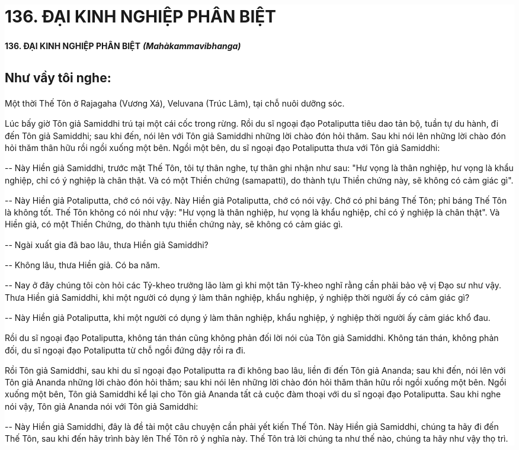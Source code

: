 # 136. ÐẠI KINH NGHIỆP PHÂN BIỆT

**136. ÐẠI KINH NGHIỆP PHÂN BIỆT**
***(Mahàkammavibhanga)***

## Như vầy tôi nghe:

Một thời Thế Tôn ở Rajagaha (Vương Xá), Veluvana (Trúc Lâm), tại chỗ nuôi dưỡng sóc.

Lúc bấy giờ Tôn giả Samiddhi trú tại một cái cốc trong rừng. Rồi du sĩ ngoại đạo Potaliputta tiêu dao tản
bộ, tuần tự du hành, đi đến Tôn giả Samiddhi; sau khi đến, nói lên với Tôn giả Samiddhi những lời chào
đón hỏi thăm. Sau khi nói lên những lời chào đón hỏi thăm thân hữu rồi ngồi xuống một bên. Ngồi một
bên, du sĩ ngoại đạo Potaliputta thưa với Tôn giả Samiddhi:

-- Này Hiền giả Samiddhi, trước mặt Thế Tôn, tôi tự thân nghe, tự thân ghi nhận như sau: "Hư vọng là
thân nghiệp, hư vọng là khẩu nghiệp, chỉ có ý nghiệp là chân thật. Và có một Thiền chứng (samapatti),
do thành tựu Thiền chứng này, sẽ không có cảm giác gì".

-- Này Hiền giả Potaliputta, chớ có nói vậy. Này Hiền giả Potaliputta, chớ có nói vậy. Chớ có phỉ báng
Thế Tôn; phỉ báng Thế Tôn là không tốt. Thế Tôn không có nói như vậy: "Hư vọng là thân nghiệp, hư
vọng là khẩu nghiệp, chỉ có ý nghiệp là chân thật". Và Hiền giả, có một Thiền Chứng, do thành tựu thiền
chứng này, sẽ không có cảm giác gì.

-- Ngài xuất gia đã bao lâu, thưa Hiền giả Samiddhi?

-- Không lâu, thưa Hiền giả. Có ba năm.

-- Nay ở đây chúng tôi còn hỏi các Tỷ-kheo trưởng lão làm gì khi một tân Tỷ-kheo nghĩ rằng cần phải
bảo vệ vị Ðạo sư như vậy. Thưa Hiền giả Samiddhi, khi một người có dụng ý làm thân nghiệp, khẩu
nghiệp, ý nghiệp thời người ấy có cảm giác gì?

-- Này Hiền giả Potaliputta, khi một người có dụng ý làm thân nghiệp, khẩu nghiệp, ý nghiệp thời người
ấy cảm giác khổ đau.

Rồi du sĩ ngoại đạo Potaliputta, không tán thán cũng không phản đối lời nói của Tôn giả Samiddhi.
Không tán thán, không phản đối, du sĩ ngoại đạo Potaliputta từ chỗ ngồi đứng dậy rồi ra đi.

Rồi Tôn giả Samiddhi, sau khi du sĩ ngoại đạo Potaliputta ra đi không bao lâu, liền đi đến Tôn giả
Ananda; sau khi đến, nói lên với Tôn giả Ananda những lời chào đón hỏi thăm; sau khi nói lên những
lời chào đón hỏi thăm thân hữu rồi ngồi xuống một bên. Ngồi xuống một bên, Tôn giả Samiddhi kể lại
cho Tôn giả Ananda tất cả cuộc đàm thoại với du sĩ ngoại đạo Potaliputta. Sau khi nghe nói vậy, Tôn giả
Ananda nói với Tôn giả Samiddhi:

-- Này Hiền giả Samiddhi, đây là đề tài một câu chuyện cần phải yết kiến Thế Tôn. Này Hiền giả
Samiddhi, chúng ta hãy đi đến Thế Tôn, sau khi đến hãy trình bày lên Thế Tôn rõ ý nghĩa này. Thế Tôn
trả lời chúng ta như thế nào, chúng ta hãy như vậy thọ trì.
